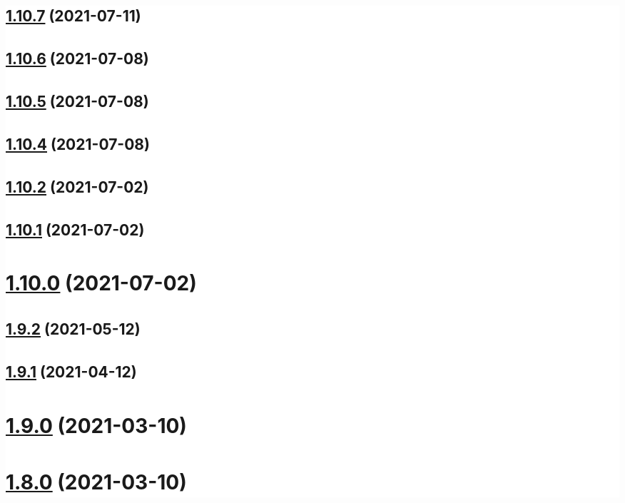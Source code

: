 

## [1.10.7](https://github.com/bytedance/bytemd/compare/v1.10.6...v1.10.7) (2021-07-11)



## [1.10.6](https://github.com/bytedance/bytemd/compare/v1.10.5...v1.10.6) (2021-07-08)



## [1.10.5](https://github.com/bytedance/bytemd/compare/v1.10.4...v1.10.5) (2021-07-08)



## [1.10.4](https://github.com/bytedance/bytemd/compare/v1.10.3...v1.10.4) (2021-07-08)



## [1.10.2](https://github.com/bytedance/bytemd/compare/v1.10.1...v1.10.2) (2021-07-02)



## [1.10.1](https://github.com/bytedance/bytemd/compare/v1.10.0...v1.10.1) (2021-07-02)



# [1.10.0](https://github.com/bytedance/bytemd/compare/v1.9.2...v1.10.0) (2021-07-02)



## [1.9.2](https://github.com/bytedance/bytemd/compare/v1.9.1...v1.9.2) (2021-05-12)



## [1.9.1](https://github.com/bytedance/bytemd/compare/v1.9.0...v1.9.1) (2021-04-12)



# [1.9.0](https://github.com/bytedance/bytemd/compare/v1.8.0...v1.9.0) (2021-03-10)



# [1.8.0](https://github.com/bytedance/bytemd/compare/v1.7.1...v1.8.0) (2021-03-10)
